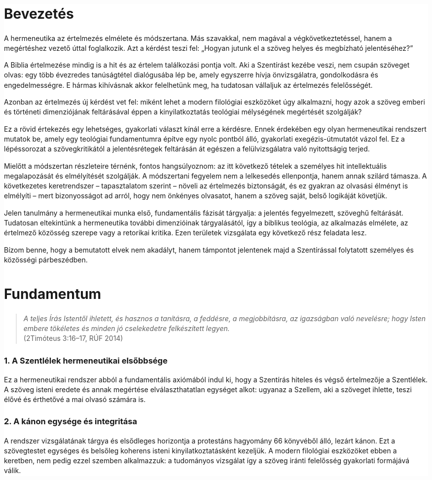 # Bevezetés

A hermeneutika az értelmezés elmélete és módszertana. Más szavakkal, nem magával a végkövetkeztetéssel, hanem a megértéshez vezető úttal foglalkozik. Azt a kérdést teszi fel: „Hogyan jutunk el a szöveg helyes és megbízható jelentéséhez?”

A Biblia értelmezése mindig is a hit és az értelem találkozási pontja volt. Aki a Szentírást kezébe veszi, nem csupán szöveget olvas: egy több évezredes tanúságtétel dialógusába lép be, amely egyszerre hívja önvizsgálatra, gondolkodásra és engedelmességre. E hármas kihívásnak akkor felelhetünk meg, ha tudatosan vállaljuk az értelmezés felelősségét.

Azonban az értelmezés új kérdést vet fel: miként lehet a modern filológiai eszközöket úgy alkalmazni, hogy azok a szöveg emberi és történeti dimenziójának feltárásával éppen a kinyilatkoztatás teológiai mélységének megértését szolgálják?

Ez a rövid értekezés egy lehetséges, gyakorlati választ kínál erre a kérdésre. Ennek érdekében egy olyan hermeneutikai rendszert mutatok be, amely egy teológiai fundamentumra építve egy nyolc pontból álló, gyakorlati exegézis-útmutatót vázol fel. Ez a lépéssorozat a szövegkritikától a jelentésrétegek feltárásán át egészen a felülvizsgálatra való nyitottságig terjed.

Mielőtt a módszertan részleteire térnénk, fontos hangsúlyoznom: az itt következő tételek a személyes hit intellektuális megalapozását és elmélyítését szolgálják. A módszertani fegyelem nem a lelkesedés ellenpontja, hanem annak szilárd támasza. A következetes keretrendszer – tapasztalatom szerint – növeli az értelmezés biztonságát, és ez gyakran az olvasási élményt is elmélyíti – mert bizonyosságot ad arról, hogy nem önkényes olvasatot, hanem a szöveg saját, belső logikáját követjük.

Jelen tanulmány a hermeneutikai munka első, fundamentális fázisát tárgyalja: a jelentés fegyelmezett, szöveghű feltárását. Tudatosan eltekintünk a hermeneutika további dimenzióinak tárgyalásától, így a biblikus teológia, az alkalmazás elmélete, az értelmező közösség szerepe vagy a retorikai kritika. Ezen területek vizsgálata egy következő rész feladata lesz.

Bízom benne, hogy a bemutatott elvek nem akadályt, hanem támpontot jelentenek majd a Szentírással folytatott személyes és közösségi párbeszédben.

# Fundamentum

>*A teljes Írás Istentől ihletett, és hasznos a tanításra, a feddésre, a megjobbításra, az igazságban való nevelésre; hogy Isten embere tökéletes és minden jó cselekedetre felkészített legyen.*  
(2Timóteus 3:16–17, RÚF 2014)

### 1. A Szentlélek hermeneutikai elsőbbsége

Ez a hermeneutikai rendszer abból a fundamentális axiómából indul ki, hogy a Szentírás hiteles és végső értelmezője a Szentlélek. A szöveg isteni eredete és annak megértése elválaszthatatlan egységet alkot: ugyanaz a Szellem, aki a szöveget ihlette, teszi élővé és érthetővé a mai olvasó számára is.

### 2. A kánon egysége és integritása

A rendszer vizsgálatának tárgya és elsődleges horizontja a protestáns hagyomány 66 könyvéből álló, lezárt kánon. Ezt a szövegtestet egységes és belsőleg koherens isteni kinyilatkoztatásként kezeljük. A modern filológiai eszközöket ebben a keretben, nem pedig ezzel szemben alkalmazzuk: a tudományos vizsgálat így a szöveg iránti felelősség gyakorlati formájává válik.
